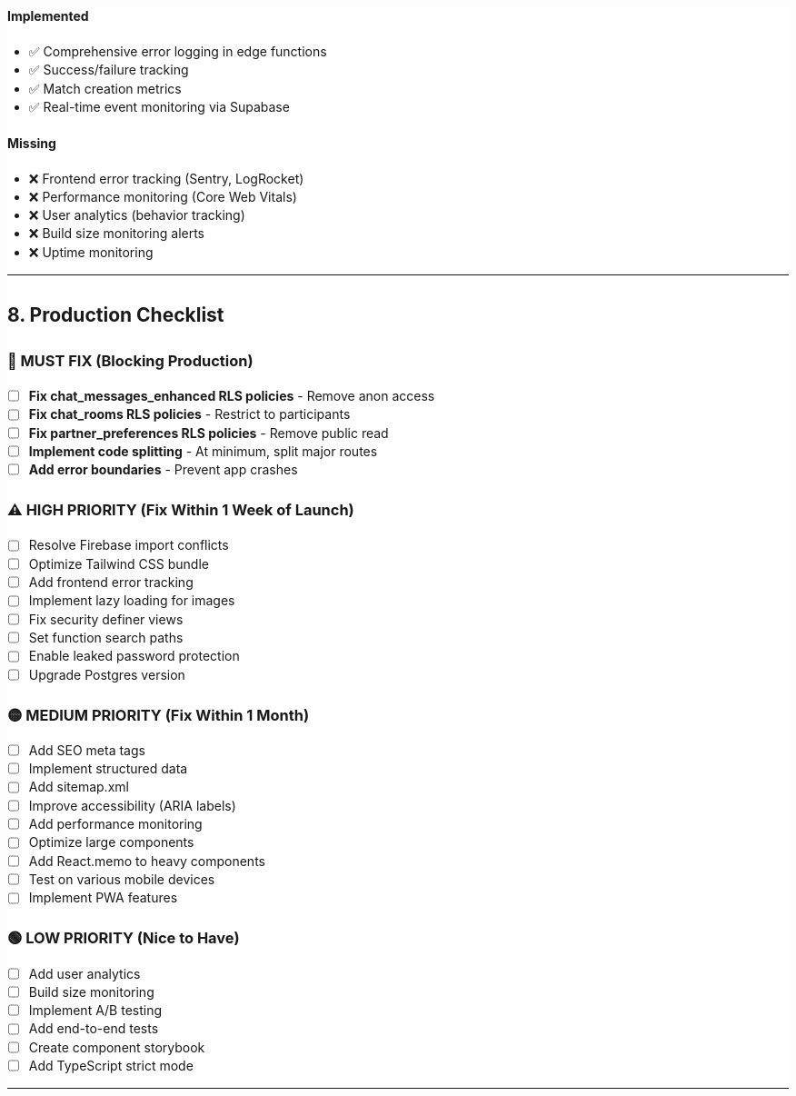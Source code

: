 #### Implemented
- ✅ Comprehensive error logging in edge functions
- ✅ Success/failure tracking
- ✅ Match creation metrics
- ✅ Real-time event monitoring via Supabase

#### Missing
- ❌ Frontend error tracking (Sentry, LogRocket)
- ❌ Performance monitoring (Core Web Vitals)
- ❌ User analytics (behavior tracking)
- ❌ Build size monitoring alerts
- ❌ Uptime monitoring

---

## 8. Production Checklist

### 🚨 MUST FIX (Blocking Production)
- [ ] **Fix chat_messages_enhanced RLS policies** - Remove anon access
- [ ] **Fix chat_rooms RLS policies** - Restrict to participants
- [ ] **Fix partner_preferences RLS policies** - Remove public read
- [ ] **Implement code splitting** - At minimum, split major routes
- [ ] **Add error boundaries** - Prevent app crashes

### ⚠️ HIGH PRIORITY (Fix Within 1 Week of Launch)
- [ ] Resolve Firebase import conflicts
- [ ] Optimize Tailwind CSS bundle
- [ ] Add frontend error tracking
- [ ] Implement lazy loading for images
- [ ] Fix security definer views
- [ ] Set function search paths
- [ ] Enable leaked password protection
- [ ] Upgrade Postgres version

### 🟡 MEDIUM PRIORITY (Fix Within 1 Month)
- [ ] Add SEO meta tags
- [ ] Implement structured data
- [ ] Add sitemap.xml
- [ ] Improve accessibility (ARIA labels)
- [ ] Add performance monitoring
- [ ] Optimize large components
- [ ] Add React.memo to heavy components
- [ ] Test on various mobile devices
- [ ] Implement PWA features

### 🟢 LOW PRIORITY (Nice to Have)
- [ ] Add user analytics
- [ ] Build size monitoring
- [ ] Implement A/B testing
- [ ] Add end-to-end tests
- [ ] Create component storybook
- [ ] Add TypeScript strict mode

---